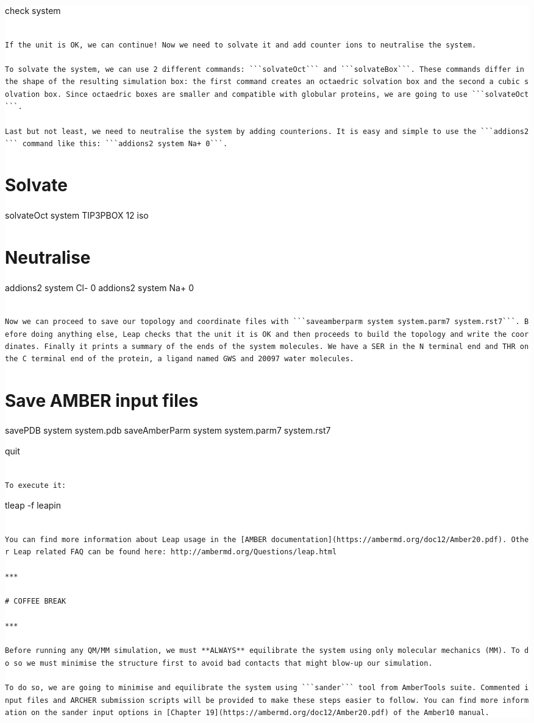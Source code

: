check system
```

If the unit is OK, we can continue! Now we need to solvate it and add counter ions to neutralise the system. 

To solvate the system, we can use 2 different commands: ```solvateOct``` and ```solvateBox```. These commands differ in the shape of the resulting simulation box: the first command creates an octaedric solvation box and the second a cubic solvation box. Since octaedric boxes are smaller and compatible with globular proteins, we are going to use ```solvateOct```. 

Last but not least, we need to neutralise the system by adding counterions. It is easy and simple to use the ```addions2``` command like this: ```addions2 system Na+ 0```.

```
# Solvate
solvateOct system TIP3PBOX 12 iso

# Neutralise
addions2 system Cl- 0
addions2 system Na+ 0
```

Now we can proceed to save our topology and coordinate files with ```saveamberparm system system.parm7 system.rst7```. Before doing anything else, Leap checks that the unit it is OK and then proceeds to build the topology and write the coordinates. Finally it prints a summary of the ends of the system molecules. We have a SER in the N terminal end and THR on the C terminal end of the protein, a ligand named GWS and 20097 water molecules. 

```
# Save AMBER input files
savePDB system system.pdb
saveAmberParm system system.parm7 system.rst7

quit
```

To execute it:

```
tleap -f leapin
```

You can find more information about Leap usage in the [AMBER documentation](https://ambermd.org/doc12/Amber20.pdf). Other Leap related FAQ can be found here: http://ambermd.org/Questions/leap.html

***

# COFFEE BREAK

***

Before running any QM/MM simulation, we must **ALWAYS** equilibrate the system using only molecular mechanics (MM). To do so we must minimise the structure first to avoid bad contacts that might blow-up our simulation. 

To do so, we are going to minimise and equilibrate the system using ```sander``` tool from AmberTools suite. Commented input files and ARCHER submission scripts will be provided to make these steps easier to follow. You can find more information on the sander input options in [Chapter 19](https://ambermd.org/doc12/Amber20.pdf) of the Amber10 manual.

```